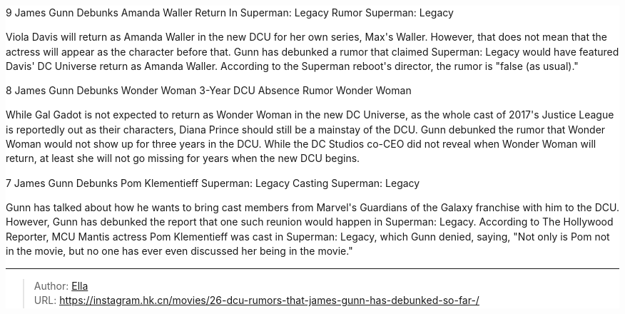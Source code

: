 



 9  James Gunn Debunks Amanda Waller Return In Superman: Legacy Rumor 
Superman: Legacy
        

Viola Davis will return as Amanda Waller in the new DCU for her own series, Max&#39;s Waller. However, that does not mean that the actress will appear as the character before that. Gunn has debunked a rumor that claimed Superman: Legacy would have featured Davis&#39; DC Universe return as Amanda Waller. According to the Superman reboot&#39;s director, the rumor is &#34;false (as usual).&#34;





 8  James Gunn Debunks Wonder Woman 3-Year DCU Absence Rumor 
Wonder Woman
        

While Gal Gadot is not expected to return as Wonder Woman in the new DC Universe, as the whole cast of 2017&#39;s Justice League is reportedly out as their characters, Diana Prince should still be a mainstay of the DCU. Gunn debunked the rumor that Wonder Woman would not show up for three years in the DCU. While the DC Studios co-CEO did not reveal when Wonder Woman will return, at least she will not go missing for years when the new DCU begins.





 7  James Gunn Debunks Pom Klementieff Superman: Legacy Casting 
Superman: Legacy
        

Gunn has talked about how he wants to bring cast members from Marvel&#39;s Guardians of the Galaxy franchise with him to the DCU. However, Gunn has debunked the report that one such reunion would happen in Superman: Legacy. According to The Hollywood Reporter, MCU Mantis actress Pom Klementieff was cast in Superman: Legacy, which Gunn denied, saying, &#34;Not only is Pom not in the movie, but no one has ever even discussed her being in the movie.&#34; 

---

> Author: [Ella](https://instagram.hk.cn/)  
> URL: https://instagram.hk.cn/movies/26-dcu-rumors-that-james-gunn-has-debunked-so-far-/  

